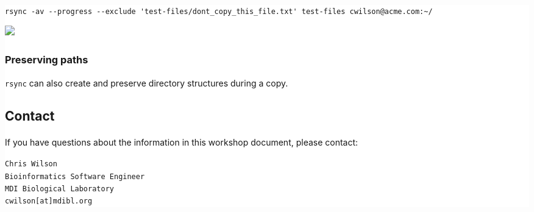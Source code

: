 ```
rsync -av --progress --exclude 'test-files/dont_copy_this_file.txt' test-files cwilson@acme.com:~/
```

<img src="https://github.com/mdibl/biocore_documentation/blob/master/cli_workshops_2020/images/images_workshop_3/workshop_image_10.png">

### Preserving paths
`rsync` can also create and preserve directory structures during a copy.

## Contact
If you have questions about the information in this workshop document, please contact:

```
Chris Wilson
Bioinformatics Software Engineer
MDI Biological Laboratory
cwilson[at]mdibl.org
```
